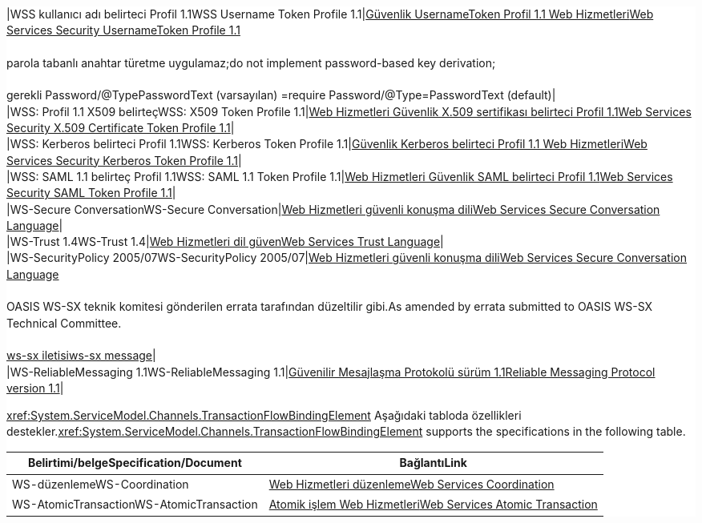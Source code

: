 |<span data-ttu-id="2d99f-171">WSS kullanıcı adı belirteci Profil 1.1</span><span class="sxs-lookup"><span data-stu-id="2d99f-171">WSS Username Token Profile 1.1</span></span>|[<span data-ttu-id="2d99f-172">Güvenlik UsernameToken Profil 1.1 Web Hizmetleri</span><span class="sxs-lookup"><span data-stu-id="2d99f-172">Web Services Security UsernameToken Profile 1.1</span></span>](https://go.microsoft.com/fwlink/?LinkId=95331)<br /><br /> <span data-ttu-id="2d99f-173">parola tabanlı anahtar türetme uygulamaz;</span><span class="sxs-lookup"><span data-stu-id="2d99f-173">do not implement password-based key derivation;</span></span><br /><br /> <span data-ttu-id="2d99f-174">gerekli Password/@TypePasswordText (varsayılan) =</span><span class="sxs-lookup"><span data-stu-id="2d99f-174">require Password/@Type=PasswordText (default)</span></span>|  
|<span data-ttu-id="2d99f-175">WSS: Profil 1.1 X509 belirteç</span><span class="sxs-lookup"><span data-stu-id="2d99f-175">WSS: X509 Token Profile 1.1</span></span>|[<span data-ttu-id="2d99f-176">Web Hizmetleri Güvenlik X.509 sertifikası belirteci Profil 1.1</span><span class="sxs-lookup"><span data-stu-id="2d99f-176">Web Services Security X.509 Certificate Token Profile 1.1</span></span>](https://go.microsoft.com/fwlink/?LinkId=95332)|  
|<span data-ttu-id="2d99f-177">WSS: Kerberos belirteci Profil 1.1</span><span class="sxs-lookup"><span data-stu-id="2d99f-177">WSS: Kerberos Token Profile 1.1</span></span>|[<span data-ttu-id="2d99f-178">Güvenlik Kerberos belirteci Profil 1.1 Web Hizmetleri</span><span class="sxs-lookup"><span data-stu-id="2d99f-178">Web Services Security Kerberos Token Profile 1.1</span></span>](https://go.microsoft.com/fwlink/?LinkId=95333)|  
|<span data-ttu-id="2d99f-179">WSS: SAML 1.1 belirteç Profil 1.1</span><span class="sxs-lookup"><span data-stu-id="2d99f-179">WSS: SAML 1.1 Token Profile 1.1</span></span>|[<span data-ttu-id="2d99f-180">Web Hizmetleri Güvenlik SAML belirteci Profil 1.1</span><span class="sxs-lookup"><span data-stu-id="2d99f-180">Web Services Security SAML Token Profile 1.1</span></span>](https://go.microsoft.com/fwlink/?LinkId=96694)|  
|<span data-ttu-id="2d99f-181">WS-Secure Conversation</span><span class="sxs-lookup"><span data-stu-id="2d99f-181">WS-Secure Conversation</span></span>|[<span data-ttu-id="2d99f-182">Web Hizmetleri güvenli konuşma dili</span><span class="sxs-lookup"><span data-stu-id="2d99f-182">Web Services Secure Conversation Language</span></span>](https://go.microsoft.com/fwlink/?LinkId=95317)|  
|<span data-ttu-id="2d99f-183">WS-Trust 1.4</span><span class="sxs-lookup"><span data-stu-id="2d99f-183">WS-Trust 1.4</span></span>|[<span data-ttu-id="2d99f-184">Web Hizmetleri dil güven</span><span class="sxs-lookup"><span data-stu-id="2d99f-184">Web Services Trust Language</span></span>](https://go.microsoft.com/fwlink/?LinkId=169514)|  
|<span data-ttu-id="2d99f-185">WS-SecurityPolicy 2005/07</span><span class="sxs-lookup"><span data-stu-id="2d99f-185">WS-SecurityPolicy 2005/07</span></span>|[<span data-ttu-id="2d99f-186">Web Hizmetleri güvenli konuşma dili</span><span class="sxs-lookup"><span data-stu-id="2d99f-186">Web Services Secure Conversation Language</span></span>](https://go.microsoft.com/fwlink/?LinkId=95317)<br /><br /> <span data-ttu-id="2d99f-187">OASIS WS-SX teknik komitesi gönderilen errata tarafından düzeltilir gibi.</span><span class="sxs-lookup"><span data-stu-id="2d99f-187">As amended by errata submitted to OASIS WS-SX Technical Committee.</span></span><br /><br /> [<span data-ttu-id="2d99f-188">ws-sx iletisi</span><span class="sxs-lookup"><span data-stu-id="2d99f-188">ws-sx message</span></span>](https://go.microsoft.com/fwlink/?LinkId=96700)|  
|<span data-ttu-id="2d99f-189">WS-ReliableMessaging 1.1</span><span class="sxs-lookup"><span data-stu-id="2d99f-189">WS-ReliableMessaging 1.1</span></span>|[<span data-ttu-id="2d99f-190">Güvenilir Mesajlaşma Protokolü sürüm 1.1</span><span class="sxs-lookup"><span data-stu-id="2d99f-190">Reliable Messaging Protocol version 1.1</span></span>](../../../../docs/framework/wcf/feature-details/reliable-messaging-protocol-version-1-1.md)|  
  
 <span data-ttu-id="2d99f-191"><xref:System.ServiceModel.Channels.TransactionFlowBindingElement> Aşağıdaki tabloda özellikleri destekler.</span><span class="sxs-lookup"><span data-stu-id="2d99f-191"><xref:System.ServiceModel.Channels.TransactionFlowBindingElement> supports the specifications in the following table.</span></span>  
  
|<span data-ttu-id="2d99f-192">Belirtimi/belge</span><span class="sxs-lookup"><span data-stu-id="2d99f-192">Specification/Document</span></span>|<span data-ttu-id="2d99f-193">Bağlantı</span><span class="sxs-lookup"><span data-stu-id="2d99f-193">Link</span></span>|  
|-----------------------------|----------|  
|<span data-ttu-id="2d99f-194">WS-düzenleme</span><span class="sxs-lookup"><span data-stu-id="2d99f-194">WS-Coordination</span></span>|[<span data-ttu-id="2d99f-195">Web Hizmetleri düzenleme</span><span class="sxs-lookup"><span data-stu-id="2d99f-195">Web Services Coordination</span></span>](https://go.microsoft.com/fwlink/?LinkId=95324)|  
|<span data-ttu-id="2d99f-196">WS-AtomicTransaction</span><span class="sxs-lookup"><span data-stu-id="2d99f-196">WS-AtomicTransaction</span></span>|[<span data-ttu-id="2d99f-197">Atomik işlem Web Hizmetleri</span><span class="sxs-lookup"><span data-stu-id="2d99f-197">Web Services Atomic Transaction</span></span>](https://go.microsoft.com/fwlink/?LinkId=95323)|  
  